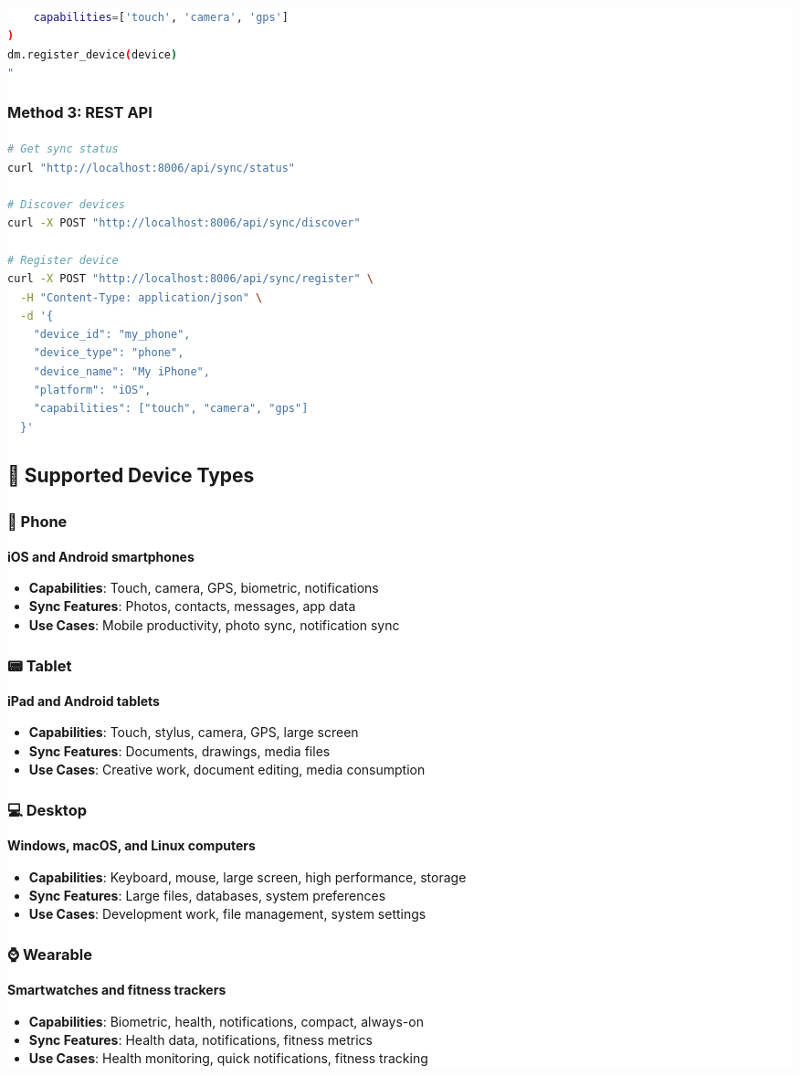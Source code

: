 ```bash
    capabilities=['touch', 'camera', 'gps']
)
dm.register_device(device)
"
```

### Method 3: REST API

```bash
# Get sync status
curl "http://localhost:8006/api/sync/status"

# Discover devices
curl -X POST "http://localhost:8006/api/sync/discover"

# Register device
curl -X POST "http://localhost:8006/api/sync/register" \
  -H "Content-Type: application/json" \
  -d '{
    "device_id": "my_phone",
    "device_type": "phone",
    "device_name": "My iPhone",
    "platform": "iOS",
    "capabilities": ["touch", "camera", "gps"]
  }'
```

## 📱 Supported Device Types

### 📱 Phone
**iOS and Android smartphones**
- **Capabilities**: Touch, camera, GPS, biometric, notifications
- **Sync Features**: Photos, contacts, messages, app data
- **Use Cases**: Mobile productivity, photo sync, notification sync

### 📟 Tablet
**iPad and Android tablets**
- **Capabilities**: Touch, stylus, camera, GPS, large screen
- **Sync Features**: Documents, drawings, media files
- **Use Cases**: Creative work, document editing, media consumption

### 💻 Desktop
**Windows, macOS, and Linux computers**
- **Capabilities**: Keyboard, mouse, large screen, high performance, storage
- **Sync Features**: Large files, databases, system preferences
- **Use Cases**: Development work, file management, system settings

### ⌚ Wearable
**Smartwatches and fitness trackers**
- **Capabilities**: Biometric, health, notifications, compact, always-on
- **Sync Features**: Health data, notifications, fitness metrics
- **Use Cases**: Health monitoring, quick notifications, fitness tracking
